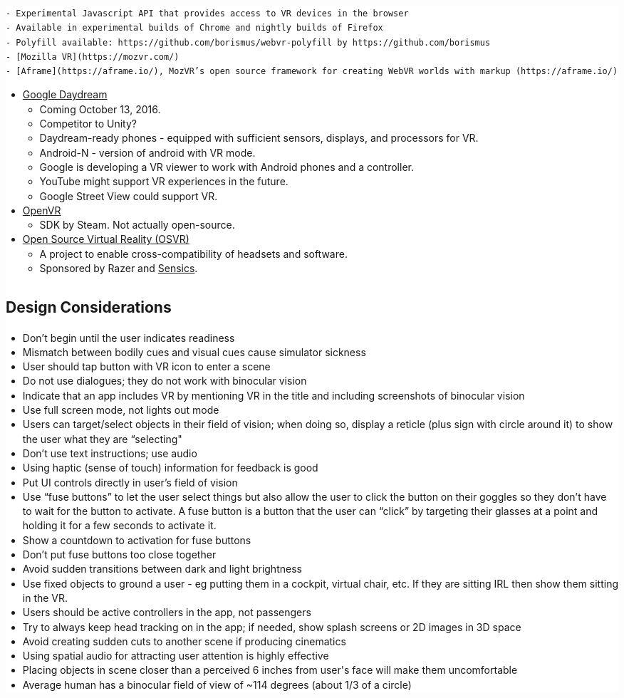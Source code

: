     - Experimental Javascript API that provides access to VR devices in the browser
    - Available in experimental builds of Chrome and nightly builds of Firefox
    - Polyfill available: https://github.com/borismus/webvr-polyfill by https://github.com/borismus
    - [Mozilla VR](https://mozvr.com/)
    - [Aframe](https://aframe.io/), MozVR’s open source framework for creating WebVR worlds with markup (https://aframe.io/)
- [Google Daydream](https://vr.google.com/daydream/)
	- Coming October 13, 2016.
	- Competitor to Unity?
	- Daydream-ready phones - equipped with sufficient sensors, displays, and processors for VR.
	- Android-N - version of android with VR mode.
	- Google is developing a VR viewer to work with Android phones and a controller.
	- YouTube might support VR experiences in the future.
	- Google Street View could support VR.
- [OpenVR](https://github.com/ValveSoftware/openvr)
   - SDK by Steam. Not actually open-source.
- [Open Source Virtual Reality (OSVR)](https://en.wikipedia.org/wiki/Open_Source_Virtual_Reality)
   - A project to enable cross-compatibility of headsets and software.
   - Sponsored by Razer and [Sensics](https://en.wikipedia.org/wiki/Sensics).

## Design Considerations

- Don’t begin until the user indicates readiness
- Mismatch between bodily cues and visual cues cause simulator sickness
- User should tap button with VR icon to enter a scene
- Do not use dialogues; they do not work with binocular vision
- Indicate that an app includes VR by mentioning VR in the title and including screenshots of binocular vision
- Use full screen mode, not lights out mode
- Users can target/select objects in their field of vision; when doing so, display a reticle (plus sign with circle around it) to show the user what they are “selecting"
- Don’t use text instructions; use audio
- Using haptic (sense of touch) information for feedback is good
- Put UI controls directly in user’s field of vision
- Use “fuse buttons” to let the user select things but also allow the user to click the button on their goggles so they don’t have to wait for the button to activate. A fuse button is a button that the user can “click” by targeting their glasses at a point and holding it for a few seconds to activate it.
- Show a countdown to activation for fuse buttons
- Don’t put fuse buttons too close together
- Avoid sudden transitions between dark and light brightness
- Use fixed objects to ground a user - eg putting them in a cockpit, virtual chair, etc. If they are sitting IRL then show them sitting in the VR.
- Users should be active controllers in the app, not passengers
- Try to always keep head tracking on in the app; if needed, show splash screens or 2D images in 3D space
- Avoid creating sudden cuts to another scene if producing cinematics
- Using spatial audio for attracting user attention is highly effective
- Placing objects in scene closer than a perceived 6 inches from user's face will make them uncomfortable
- Average human has a binocular field of view of ~114 degrees (about 1/3 of a circle)
